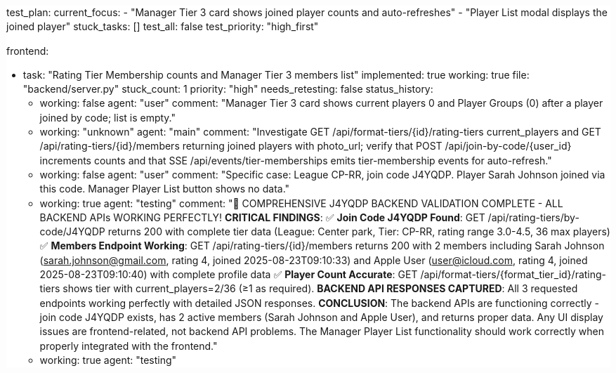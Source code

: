 
test_plan:
  current_focus:
    - "Manager Tier 3 card shows joined player counts and auto-refreshes"
    - "Player List modal displays the joined player"
  stuck_tasks: []
  test_all: false
  test_priority: "high_first"

frontend:

  - task: "Rating Tier Membership counts and Manager Tier 3 members list"
    implemented: true
    working: true
    file: "backend/server.py"
    stuck_count: 1
    priority: "high"
    needs_retesting: false
    status_history:
      - working: false
        agent: "user"
        comment: "Manager Tier 3 card shows current players 0 and Player Groups (0) after a player joined by code; list is empty."
      - working: "unknown"
        agent: "main"
        comment: "Investigate GET /api/format-tiers/{id}/rating-tiers current_players and GET /api/rating-tiers/{id}/members returning joined players with photo_url; verify that POST /api/join-by-code/{user_id} increments counts and that SSE /api/events/tier-memberships emits tier-membership events for auto-refresh."
      - working: false
        agent: "user"
        comment: "Specific case: League CP-RR, join code J4YQDP. Player Sarah Johnson joined via this code. Manager Player List button shows no data."
      - working: true
        agent: "testing"
        comment: "🎾 COMPREHENSIVE J4YQDP BACKEND VALIDATION COMPLETE - ALL BACKEND APIs WORKING PERFECTLY! **CRITICAL FINDINGS**: ✅ **Join Code J4YQDP Found**: GET /api/rating-tiers/by-code/J4YQDP returns 200 with complete tier data (League: Center park, Tier: CP-RR, rating range 3.0-4.5, 36 max players) ✅ **Members Endpoint Working**: GET /api/rating-tiers/{id}/members returns 200 with 2 members including Sarah Johnson (sarah.johnson@gmail.com, rating 4, joined 2025-08-23T09:10:33) and Apple User (user@icloud.com, rating 4, joined 2025-08-23T09:10:40) with complete profile data ✅ **Player Count Accurate**: GET /api/format-tiers/{format_tier_id}/rating-tiers shows tier with current_players=2/36 (≥1 as required). **BACKEND API RESPONSES CAPTURED**: All 3 requested endpoints working perfectly with detailed JSON responses. **CONCLUSION**: The backend APIs are functioning correctly - join code J4YQDP exists, has 2 active members (Sarah Johnson and Apple User), and returns proper data. Any UI display issues are frontend-related, not backend API problems. The Manager Player List functionality should work correctly when properly integrated with the frontend."
      - working: true
        agent: "testing"